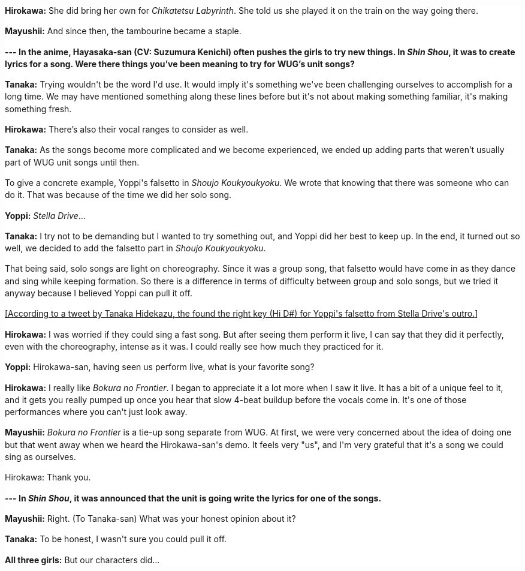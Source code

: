 **Hirokawa:** She did bring her own for _Chikatetsu Labyrinth_. She told us she played it on the train on the way going there.

**Mayushii:** And since then, the tambourine became a staple.

**\--- In the anime, Hayasaka-san (CV: Suzumura Kenichi) often pushes the girls to try new things. In _Shin Shou_, it was to create lyrics for a song. Were there things you’ve been meaning to try for WUG’s unit songs?**

**Tanaka:** Trying wouldn't be the word I'd use. It would imply it's something we've been challenging ourselves to accomplish for a long time. We may have mentioned something along these lines before but it's not about making something familiar, it's making something fresh.

**Hirokawa:** There’s also their vocal ranges to consider as well.

**Tanaka:** As the songs become more complicated and we become experienced, we ended up adding parts that weren’t usually part of WUG unit songs until then.

To give a concrete example, Yoppi's falsetto in _Shoujo Koukyoukyoku_. We wrote that knowing that there was someone who can do it. That was because of the time we did her solo song.

**Yoppi:** _Stella Drive_...

**Tanaka:** I try not to be demanding but I wanted to try something out, and Yoppi did her best to keep up. In the end, it turned out so well, we decided to add the falsetto part in _Shoujo Koukyoukyoku_.

That being said, solo songs are light on choreography. Since it was a group song, that falsetto would have come in as they dance and sing while keeping formation. So there is a difference in terms of difficulty between group and solo songs, but we tried it anyway because I believed Yoppi can pull it off.

[\[According to a tweet by Tanaka Hidekazu, the found the right key (Hi D#) for Yoppi's falsetto from Stella Drive's outro.\]](https://twitter.com/MONACA_tanaka/status/694181967466622976)

**Hirokawa:** I was worried if they could sing a fast song. But after seeing them perform it live, I can say that they did it perfectly, even with the choreography, intense as it was. I could really see how much they practiced for it.

**Yoppi:** Hirokawa-san, having seen us perform live, what is your favorite song?

**Hirokawa:** I really like _Bokura no Frontier_. I began to appreciate it a lot more when I saw it live. It has a bit of a unique feel to it, and it gets you really pumped up once you hear that slow 4-beat buildup before the vocals come in. It's one of those performances where you can't just look away.

**Mayushii:** _Bokura no Frontier_ is a tie-up song separate from WUG. At first, we were very concerned about the idea of doing one but that went away when we heard the Hirokawa-san's demo. It feels very "us", and I'm very grateful that it's a song we could sing as ourselves.

Hirokawa: Thank you.

**\--- In _Shin Shou_, it was announced that the unit is going write the lyrics for one of the songs.**

**Mayushii:** Right. (To Tanaka-san) What was your honest opinion about it?

**Tanaka:** To be honest, I wasn't sure you could pull it off.

**All three girls:** But our characters did...
